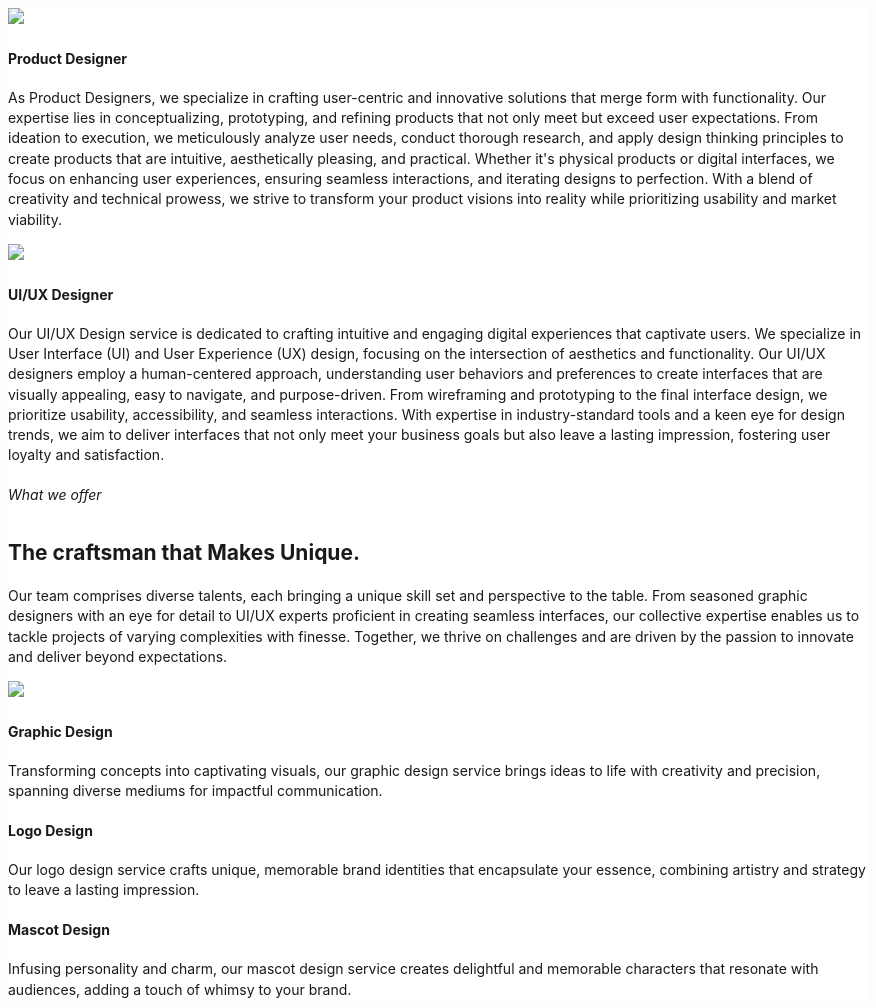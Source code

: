 ![](https://codewavestudios.tech/wp-content/uploads/2023/12/14-8.png)

#### Product Designer

As Product Designers, we specialize in crafting user-centric and innovative solutions that merge form with functionality. Our expertise lies in conceptualizing, prototyping, and refining products that not only meet but exceed user expectations. From ideation to execution, we meticulously analyze user needs, conduct thorough research, and apply design thinking principles to create products that are intuitive, aesthetically pleasing, and practical. Whether it's physical products or digital interfaces, we focus on enhancing user experiences, ensuring seamless interactions, and iterating designs to perfection. With a blend of creativity and technical prowess, we strive to transform your product visions into reality while prioritizing usability and market viability.

![](https://codewavestudios.tech/wp-content/uploads/2023/12/Asset-1-8.png)

#### UI/UX Designer

Our UI/UX Design service is dedicated to crafting intuitive and engaging digital experiences that captivate users. We specialize in User Interface (UI) and User Experience (UX) design, focusing on the intersection of aesthetics and functionality. Our UI/UX designers employ a human-centered approach, understanding user behaviors and preferences to create interfaces that are visually appealing, easy to navigate, and purpose-driven. From wireframing and prototyping to the final interface design, we prioritize usability, accessibility, and seamless interactions. With expertise in industry-standard tools and a keen eye for design trends, we aim to deliver interfaces that not only meet your business goals but also leave a lasting impression, fostering user loyalty and satisfaction.

###### What we offer

The craftsman that Makes Unique.
--------------------------------

Our team comprises diverse talents, each bringing a unique skill set and perspective to the table. From seasoned graphic designers with an eye for detail to UI/UX experts proficient in creating seamless interfaces, our collective expertise enables us to tackle projects of varying complexities with finesse. Together, we thrive on challenges and are driven by the passion to innovate and deliver beyond expectations.

![](https://codewavestudios.tech/wp-content/uploads/2023/12/11-8.png)

#### Graphic Design

Transforming concepts into captivating visuals, our graphic design service brings ideas to life with creativity and precision, spanning diverse mediums for impactful communication.

#### Logo Design

Our logo design service crafts unique, memorable brand identities that encapsulate your essence, combining artistry and strategy to leave a lasting impression.

#### Mascot Design

Infusing personality and charm, our mascot design service creates delightful and memorable characters that resonate with audiences, adding a touch of whimsy to your brand.
